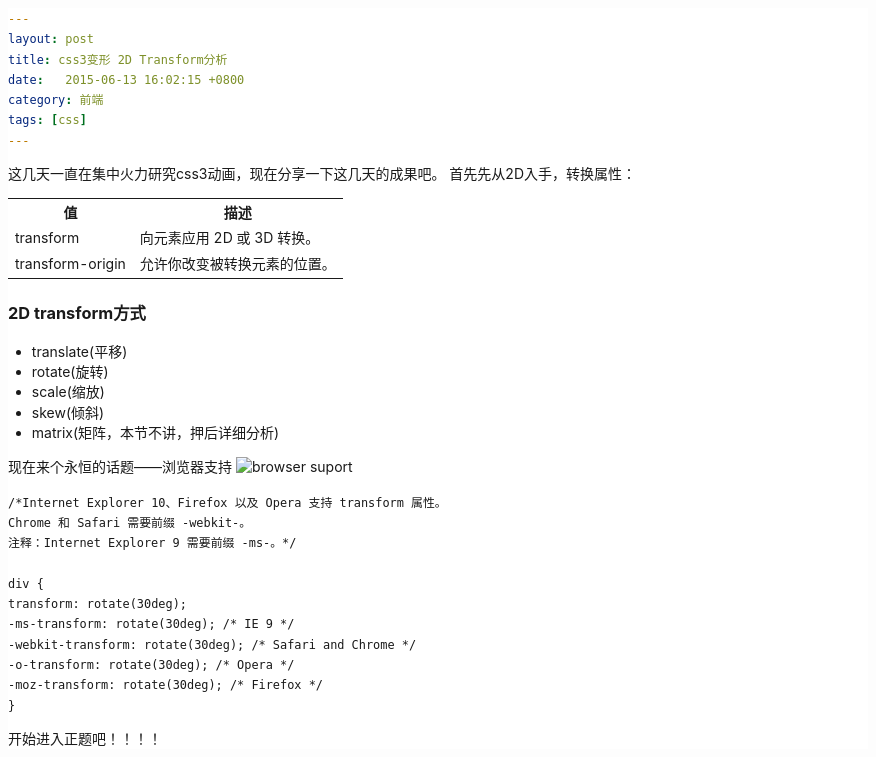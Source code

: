 ```yaml
---
layout: post
title: css3变形 2D Transform分析
date:   2015-06-13 16:02:15 +0800
category: 前端
tags: [css]
---
```

这几天一直在集中火力研究css3动画，现在分享一下这几天的成果吧。 
首先先从2D入手，转换属性：
<table>
    <tr>
        <th>值</th>
        <th>描述</th>
    </tr>
    <tr>
        <td>transform</td>
        <td>向元素应用 2D 或 3D 转换。</td>
    </tr>
    <tr>
        <td>transform-origin</td>
        <td>允许你改变被转换元素的位置。</td>
    </tr>
</table>

### 2D transform方式

* translate(平移)
* rotate(旋转)
* scale(缩放)
* skew(倾斜)
* matrix(矩阵，本节不讲，押后详细分析)

现在来个永恒的话题——浏览器支持
![browser suport](http://7xtflp.com1.z0.glb.clouddn.com/css3-transform-browser-support.png "browser surport")    

```
/*Internet Explorer 10、Firefox 以及 Opera 支持 transform 属性。
Chrome 和 Safari 需要前缀 -webkit-。
注释：Internet Explorer 9 需要前缀 -ms-。*/

div {
transform: rotate(30deg); 
-ms-transform: rotate(30deg); /* IE 9 */ 
-webkit-transform: rotate(30deg); /* Safari and Chrome */ 
-o-transform: rotate(30deg); /* Opera */ 
-moz-transform: rotate(30deg); /* Firefox */ 
}
```

开始进入正题吧！！！！
